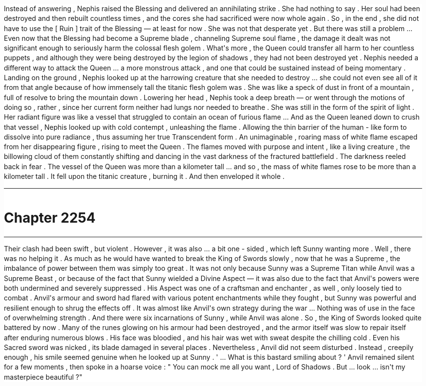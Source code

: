 Instead of answering , Nephis raised the Blessing and delivered an annihilating strike .
She had nothing to say .
Her soul had been destroyed and then rebuilt countless times , and the cores she had sacrificed were now whole again . So , in the end , she did not have to use the [ Ruin ] trait of the Blessing — at least for now . She was not that desperate yet .
But there was still a problem …
Even now that the Blessing had become a Supreme blade , channeling Supreme soul flame , the damage it dealt was not significant enough to seriously harm the colossal flesh golem . What's more , the Queen could transfer all harm to her countless puppets , and although they were being destroyed by the legion of shadows , they had not been destroyed yet .
Nephis needed a different way to attack the Queen … a more monstrous attack , and one that could be sustained instead of being momentary .
Landing on the ground , Nephis looked up at the harrowing creature that she needed to destroy … she could not even see all of it from that angle because of how immensely tall the titanic flesh golem was .
She was like a speck of dust in front of a mountain , full of resolve to bring the mountain down .
Lowering her head , Nephis took a deep breath — or went through the motions of doing so , rather , since her current form neither had lungs nor needed to breathe .
She was still in the form of the spirit of light . Her radiant figure was like a vessel that struggled to contain an ocean of furious flame …
And as the Queen leaned down to crush that vessel , Nephis looked up with cold contempt , unleashing the flame .
Allowing the thin barrier of the human - like form to dissolve into pure radiance , thus assuming her true Transcendent form .
An unimaginable , roaring mass of white flame escaped from her disappearing figure , rising to meet the Queen . The flames moved with purpose and intent , like a living creature , the billowing cloud of them constantly shifting and dancing in the vast darkness of the fractured battlefield .
The darkness reeled back in fear .
The vessel of the Queen was more than a kilometer tall … and so , the mass of white flames rose to be more than a kilometer tall .
It fell upon the titanic creature , burning it .
And then enveloped it whole .

---


# Chapter 2254


---

Their clash had been swift , but violent .
However , it was also … a bit one - sided , which left Sunny wanting more .
Well , there was no helping it . As much as he would have wanted to break the King of Swords slowly , now that he was a Supreme , the imbalance of power between them was simply too great .
It was not only because Sunny was a Supreme Titan while Anvil was a Supreme Beast , or because of the fact that Sunny wielded a Divine Aspect — it was also due to the fact that Anvil's powers were both undermined and severely suppressed .
His Aspect was one of a craftsman and enchanter , as well , only loosely tied to combat . Anvil's armour and sword had flared with various potent enchantments while they fought , but Sunny was powerful and resilient enough to shrug the effects off .
It was almost like Anvil's own strategy during the war ...
Nothing was of use in the face of overwhelming strength .
And there were six incarnations of Sunny , while Anvil was alone .
So , the King of Swords looked quite battered by now .
Many of the runes glowing on his armour had been destroyed , and the armor itself was slow to repair itself after enduring numerous blows . His face was bloodied , and his hair was wet with sweat despite the chilling cold . Even his Sacred sword was nicked , its blade damaged in several places .
Nevertheless , Anvil did not seem disturbed .
Instead , creepily enough , his smile seemed genuine when he looked up at Sunny .
' ... What is this bastard smiling about ? '
Anvil remained silent for a few moments , then spoke in a hoarse voice :
" You can mock me all you want , Lord of Shadows . But … look … isn't my masterpiece beautiful ?"